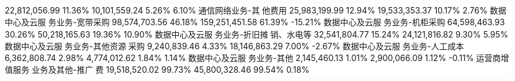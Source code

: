22,812,056.99
11.36%
10,101,559.24
5.26%
6.10%
通信网络业务-其
他费用
25,983,199.99
12.94%
19,533,353.37
10.17%
2.76%
数据中心及云服
务业务-宽带采购
98,574,703.56
46.18%
159,251,451.58
61.39%
-15.21%
数据中心及云服
务业务-机柜采购
64,598,463.93
30.26%
50,218,165.63
19.36%
10.90%
数据中心及云服
务业务-折旧摊
销、水电等
32,541,804.77
15.24%
24,121,816.82
9.30%
5.95%
数据中心及云服
务业务-其他资源
采购
9,240,839.46
4.33%
18,146,863.29
7.00%
-2.67%
数据中心及云服
务业务-人工成本
6,362,808.74
2.98%
4,774,012.62
1.84%
1.14%
数据中心及云服
务业务-其他
2,145,460.13
1.01%
2,900,066.09
1.12%
-0.11%
运营商增值服务
业务及其他-推广
费
19,518,520.02
99.73%
45,800,328.46
99.54%
0.18%